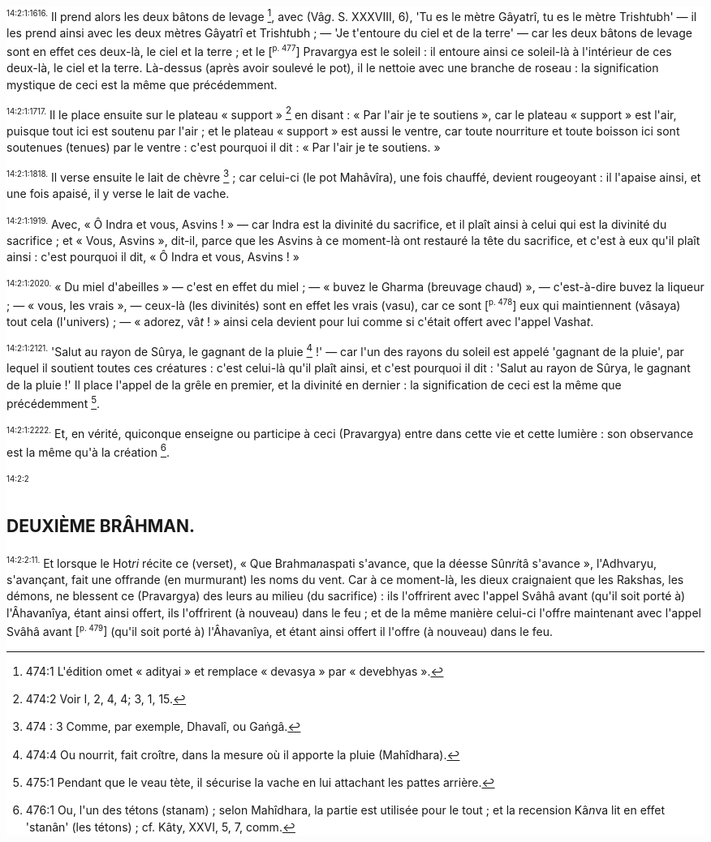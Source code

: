 <span id="v14_2_1_1616"><sup><small>14:2:1:1616.</small></sup></span> Il prend alors les deux bâtons de levage [^1257], avec (Vâ<i>g</i>. S. XXXVIII, 6), 'Tu es le mètre Gâyatrî, tu es le mètre Trish<i>t</i>ubh' — il les prend ainsi avec les deux mètres Gâyatrî et Trish<i>t</i>ubh ; — 'Je t'entoure du ciel et de la terre' — car les deux bâtons de levage sont en effet ces deux-là, le ciel et la terre ; et le <span id="p477">[<sup><small>p. 477</small></sup>]</span> Pravargya est le soleil : il entoure ainsi ce soleil-là à l'intérieur de ces deux-là, le ciel et la terre. Là-dessus (après avoir soulevé le pot), il le nettoie avec une branche de roseau : la signification mystique de ceci est la même que précédemment.

<span id="v14_2_1_1717"><sup><small>14:2:1:1717.</small></sup></span> Il le place ensuite sur le plateau « support » [^1258] en disant : « Par l'air je te soutiens », car le plateau « support » est l'air, puisque tout ici est soutenu par l'air ; et le plateau « support » est aussi le ventre, car toute nourriture et toute boisson ici sont soutenues (tenues) par le ventre : c'est pourquoi il dit : « Par l'air je te soutiens. »

<span id="v14_2_1_1818"><sup><small>14:2:1:1818.</small></sup></span> Il verse ensuite le lait de chèvre [^1259] ; car celui-ci (le pot Mahâvîra), une fois chauffé, devient rougeoyant : il l'apaise ainsi, et une fois apaisé, il y verse le lait de vache.

<span id="v14_2_1_1919"><sup><small>14:2:1:1919.</small></sup></span> Avec, « Ô Indra et vous, Asvins ! » — car Indra est la divinité du sacrifice, et il plaît ainsi à celui qui est la divinité du sacrifice ; et « Vous, Asvins », dit-il, parce que les Asvins à ce moment-là ont restauré la tête du sacrifice, et c'est à eux qu'il plaît ainsi : c'est pourquoi il dit, « Ô Indra et vous, Asvins ! »

<span id="v14_2_1_2020"><sup><small>14:2:1:2020.</small></sup></span> « Du miel d'abeilles » — c'est en effet du miel ; — « buvez le Gharma (breuvage chaud) », — c'est-à-dire buvez la liqueur ; — « vous, les vrais », — ceux-là (les divinités) sont en effet les vrais (vasu), car ce sont <span id="p478">[<sup><small>p. 478</small></sup>]</span> eux qui maintiennent (vâsaya) tout cela (l'univers) ; — « adorez, vâ<i>t</i> ! » ainsi cela devient pour lui comme si c'était offert avec l'appel Vasha<i>t</i>.

<span id="v14_2_1_2121"><sup><small>14:2:1:2121.</small></sup></span> 'Salut au rayon de Sûrya, le gagnant de la pluie [^1260] !' — car l'un des rayons du soleil est appelé 'gagnant de la pluie', par lequel il soutient toutes ces créatures : c'est celui-là qu'il plaît ainsi, et c'est pourquoi il dit : 'Salut au rayon de Sûrya, le gagnant de la pluie !' Il place l'appel de la grêle en premier, et la divinité en dernier : la signification de ceci est la même que précédemment [^1261].

<span id="v14_2_1_2222"><sup><small>14:2:1:2222.</small></sup></span> Et, en vérité, quiconque enseigne ou participe à ceci (Pravargya) entre dans cette vie et cette lumière : son observance est la même qu'à la création [^1262].


<span id="v14_2_2"><sup><small>14:2:2</small></sup></span>

## DEUXIÈME BRÂHMAN.

<span id="v14_2_2_11"><sup><small>14:2:2:11.</small></sup></span> Et lorsque le Hot<i>ri</i> récite ce (verset), « Que Brahma<i>n</i>aspati s'avance, que la déesse Sûn<i>ri</i>tâ s'avance », l'Adhvaryu, s'avançant, fait une offrande (en murmurant) les noms du vent. Car à ce moment-là, les dieux craignaient que les Rakshas, ​​les démons, ne blessent ce (Pravargya) des leurs au milieu (du sacrifice) : ils l'offrirent avec l'appel Svâhâ avant (qu'il soit porté à) l'Âhavanîya, étant ainsi offert, ils l'offrirent (à nouveau) dans le feu ; et de la même manière celui-ci l'offre maintenant avec l'appel Svâhâ avant <span id="p479">[<sup><small>p. 479</small></sup>]</span> (qu'il soit porté à) l'Âhavanîya, et étant ainsi offert il l'offre (à nouveau) dans le feu.


[^1256]: 472:2 Selon les Sûtras et le Taitt. Âr., le gâteau du sud p. 473 est offert à ce moment de la représentation, tandis que celui du nord est offert plus tard (voir [XIV, 2, 2, 41](Book_5_14_2#v14_2_2_41)). Pour les deux gâteaux, un seul et même texte est utilisé, à savoir le premier des deux mentionnés ici lors de la représentation du matin, tandis que le second est utilisé lors de la représentation de l'après-midi. Les gâteaux, étant des gâteaux à un seul kapâla (les deux louches 'rauhi<i>n</i>ahavanî' servant de kapâlas), doivent être offerts entiers. Cf. Kâty. XXVI, 4, 14 ; 6, 18 ; Âpast. XV, 10, 1 ; 11, 5 ; 12, 7 ; Taitt. Âr. IV, 10, 4. Bien que notre Brâhma<i>n</i>a s'exprime d'une manière assez particulière, son affirmation, ici et en [XIV, 2, 2, 41](Book_5_14_2#v14_2_2_41), est peut-être censée impliquer le même mode opératoire. Si tel est le cas, les deux paragraphes signifieraient qu'à ce moment précis des deux représentations, il offre les deux gâteaux du sud (du nord, en [XIV, 2, 2, 41](Book_5_14_2#v14_2_2_41)), les deux gâteaux (celui du sud et celui du nord) de la représentation du matin nécessitant le premier texte, et ceux de la représentation de l'après-midi le second. Il n'est cependant pas impossible que l'auteur ait l'intention d'utiliser un mode opératoire différent ou qu'il souhaite le laisser volontairement vague. Si l'on lisait « rauhi<i>n</i>am » au lieu de « rauhi<i>n</i>au », le texte serait plus conforme à la pratique prescrite dans les Sûtras. Cf. aussi Mahîdh. (sur Vâ<i>g</i>. S. XXXVII, 21) — où l'on lit « rauhi<i>n</i>au » au lieu de « pravargyau » — qui adopte la procédure ici expliquée.
[^1257]: 474:1 L'édition omet « adityai » et remplace « devasya » par « devebhyas ».
[^1258]: 474:2 Voir I, 2, 4, 4; 3, 1, 15.
[^1259]: 474 : 3 Comme, par exemple, Dhavalî, ou Gaṅgâ.
[^1260]: 474:4 Ou nourrit, fait croître, dans la mesure où il apporte la pluie (Mahîdhara).
[^1261]: 475:1 Pendant que le veau tète, il sécurise la vache en lui attachant les pattes arrière.
[^1262]: 476:1 Ou, l'un des tétons (stanam) ; selon Mahîdhara, la partie est utilisée pour le tout ; et la recension Kâ<i>n</i>va lit en effet 'stanân' (les tétons) ; cf. Kâty, XXVI, 5, 7, comm.
[^1263]: 476:2 L'auteur fait apparemment dériver '<i>s</i>a<i>s</i>aya' (? pérenne, inépuisable) de '<i>s</i>î,' mentir, dormir, comme le fait Mahîdhara.
[^1264]: 476:3 Soit comme à I, 1, 2, 4. — Selon Kâty. XXVI, 5, 10 seq., le Hot<i>ri</i> dit : « Lève-toi, Brahma<i>n</i>aspati ! » sur quoi l'Adhvaryu se lève ; et le Hot<i>ri</i> appelant de nouveau : « Hâte-toi avec le lait ! » il s'avance vers le Gârhapatya.
[^1265]: 476:4 Voir [p. 458](Book_5_14_1#p458), note [1](Book_5_14_1#fn1211).
[^1266]: 477:1 Le 'upayamanî' est apparemment une sorte de bol, ou de plateau creux en bois dur (udumbara), un peu plus grand que les (bols des) cuillères ou louches utilisées à cette occasion, et, en fait, lui-même utilisé comme tel.
[^1267]: 477:2 Pendant que l'Adhvaryu trayait la vache dans le bol en terre (pinvana), son assistant, le Pratiprasthât<i>ri</i>, trayait silencieusement une chèvre attachée au piquet.
[^1268]: 478:1 Selon Taitt. Âr. IV, 8, 4 ; Âpast. XV, 10, 2, cette formule s'adresse à la vapeur qui s'élève du pot Mahâvîra — elle est modifiée en conséquence en « Je t'offre au rayon de Sûrya, le gagnant de la pluie. »
[^1269]: 478:2 [XIV, 1, 3, 26](Book_5_14_1#v14_1_3_26).
[^1270]: 478:3 Voir [p. 458](Book_5_14_1#p458), note [1](Book_5_14_1#fn1211).
[^1272]: 480:1 Voir III, 4, 5, 1, où il est indiqué que la pression du matin appartient aux Vasus, la pression de midi aux Rudras, et la troisième pression aux Âdityas.
[^1273]: 480:2 Ou, pour le meilleur (ou frère aîné). Cf. III, 9, 4, 9.
[^1274]: 481:1 Voir [p. 465](Book_5_14_1#p465), note [2](Book_5_14_1#fn1233).
[^1275]: 481:2 Voir [XIV, 1, 3, 26](Book_5_14_1#v14_1_3_26).
[^1276]: 482:1 C'est-à-dire au-delà de l'Âhavanîya, le long de son côté arrière (ou ouest), jusqu'au côté sud du feu.
[^1277]: 482:2 Voir partie i, p. 132, remarque ; III, 4, 4, 11 suiv.
[^1278]: 483:1 La signification exacte de 'hârdvânam' est douteuse. Mahîdhara l'analyse par 'hârd' = 'h<i>ri</i>d', + 'vâna', soufflant, allant, d'où 'faisant flotter le cœur, allant au cœur = cher au cœur'. Le St. Petersb. Dict. prend le mot pour 'hârd-van', au sens de 'herzstärkend' (soutenir le cœur, vivifier — littéralement, 'possédé de cordialité'). Le Taitt. Âr. a 'hârdivânam' à la place. L'auteur du Brâhma<i>n</i>a considère apparemment le terme comme obscur et utilise cette circonstance à ses propres fins symboliques.
[^1279]: 483:2 L'auteur veut peut-être qualifier d'obscure l'épithète p. 484 « ahar-diva » (littéralement « jour-quotidien », cf. allemand tagtäglich ; aberdonien « jour-quotidien »). Mahîdhara l'interprète comme signifiant « relatif au matin et au soir », s'appliquant aux deux exécutions du Pravargya.
[^1280]: 484:1 Ils l'ont approuvé en disant « Bien fait » ; Mahîdh.
[^1281]: 484:2 C'est-à-dire, semble-t-il, qu'il prononce l'anumantra<i>n</i>a afin de consacrer le lait qui aurait pu être renversé en bouillonnant. Il est possible, cependant, qu'il le fasse au moment où le pot déborde (bien que le « atha » soit plutôt déplacé dans ce cas). Les Taittirîyas divergent quelque peu sur ce point de la performance. p. 485 Après que le lait du Gharma a été offert, le Pratiprasthât<i>ri</i> remplit le pot du Mahâvîra, tandis qu'il est tenu au-dessus du feu, de lait caillé aigre bouilli et de petit-lait (dadhi), tout en murmurant le texte : « Les A<i>s</i>vins ont bu le Gharma... », et avec les textes : « Pour la fraîcheur, gonfle-toi », etc.
[^1282]: 485:1 L'auteur prend apparemment «ameni» dans le sens de «amanyu». p. 486 Le St. Petersb. Dict. lui attribue le sens de «ne pas tirer, incapable de tirer».
[^1283]: 486:1 Pour ces morceaux de bois, ou gros éclats, de bois de Vikaṅkata (Flacourtia sapida) disposés autour du pot, voir [XIV, 1, 3, 26](Book_5_14_1#v14_1_3_26). Ils sont trempés dans les restes de lait chaud et de ghee, le liquide qui y adhère étant ensuite offert.
[^1284]: 486:2 C'est-à-dire celui des trois bâtons frais entourant le feu qui est déposé en premier, le long du dos, ou côté ouest, et forme la base d'un triangle dont le sommet pointe vers l'est. Cf. I, 3, 4, 1 seqq.
[^1285]: 486:3 Ce sens est, par le Dict. de Saint-Pétersbourg, attribué à 'prati-rava' p. 487 (autrement 'écho'), le terme approprié pour les trous de sondage étant 'upa-rava', cf. III, 5, 4, 1, où ils sont comparés aux yeux et aux oreilles, comme canaux des airs vitaux.
[^1286]: 487:1 Si cette traduction (St. Petersb. Dict.) de ûrdhvabarhis' est correcte — le terme étant apparemment basé sur l'épithète des Pères 'barhishada<i>h</i>', 'assis sur le barhis' (herbe sacrificielle recouvrant le sol de l'autel) — la force de 'ûrdhva' dans le composé est très particulière. Mahîdhara le prend dans le sens de 'ayant leurs barhis pointés vers le haut', c'est-à-dire vers l'est (!), la caractéristique particulière des barhis dans le cas présent — en ce qui concerne la participation des Pères à la consommation du Gharma — étant que le sommet des tiges d'herbe est tourné vers l'est au lieu du sud, comme c'est le cas dans toutes les cérémonies relatives aux Pères. Le terme « ûrdhvabarhis » pourrait peut-être signifier « avoir leurs barhis (spéciaux) au-dessus », c'est-à-dire dans le monde des Pères, où ils seraient censés prendre part aux libations de lait chaud ; tandis qu'un autre terme (suggéré par le paragraphe suivant) serait celui de « avoir les barhis au-dessus d'eux » ; ce qui serait cependant plus approprié si la sécrétion du bâton sous les barhis s'appliquait au présent, au lieu du suivant.
[^1287]: 487:2 La comm. sur Kâty. XXVI, 6, 14 appelle cette partie du barhis 'âtithyâbarhis' (?).
[^1288]: 487:3 Et en conséquence, sans le regarder.
[^1289]: 488:1 Ou, « avoir ses louanges chantées par les chantres », comme Mahîdhara prend « rudrahûti ».
[^1290]: 489:1 Soit [XIV, 2, 1, 1](Book_5_14_2#v14_2_1_1).
[^1291]: 489:2 C'est-à-dire par les mains des prêtres officiants, en disant à chacun : Invitez-moi, NN, sur quoi chacun d'eux répond : « Tu es invité. » Français Cf. XII, 8, 3, 30. Selon Âpast. <i>S</i>r. XV, 11, 12, les prêtres et le Sacrificateur partagent le résidu dans l'ordre : Hot<i>ri</i>, Adhvaryu, Brahman, Pratiprasthât<i>ri</i>, Agnîdh et Sacrificateur ; ou, facultativement (ib. 14), seul le Sacrificateur en boit, tandis que les prêtres se contentent de le sentir. Cf. la consommation du petit-lait (de caillé caillé), II, 4, 4, 25, à laquelle la consommation actuelle des restes est, selon Kâty. XXVI, 6, 20, analogue ; tandis que l'offrande est dite être sur le modèle de l'Agnihotra.
[^1292]: 489:3 L'endroit habituel pour le faire est au-dessus de la fosse (<i>k</i>âtrâla), cf. III, 8, 2, 30; XII, 8, 1, 22; pendant que les ustensiles sont nettoyés dans le Mâr<i>g</i>âlîya. À l'occasion présente, un monticule de sable (ou recouvert de sable) – le soi-disant « u<i>k</i><i>kh</i>ish<i>t</i>a-khara » (monticule de restes) – est élevé dans la partie sud du <i>s</i>âlâ, près de la natte ou de la claie formant son mur, juste à l'est de la porte sud. Selon Kâty. XXVI, 6, 21 ss., Âpast. XV, 12, 1 ss., le Mahâvîra et les p. restantes. 490 appareils sont ensuite solennellement (portés devant l'Âhavanîya, et) placés sur le siège du trône, et consacrés (ou apaisés) en étant aspergés d'eau.
[^1293]: 490:1 C'est-à-dire lors d'un sacrifice pour lequel ceci constitue le prix du sacrifice.
[^1294]: 491:1 Voir [p. 139](Book_5_12_1#p139), note [1](Book_5_12_1#fn425) ; et [XII, 3, 3, 6](Book_5_12_3#v12_3_3_6).
[^1295]: 491:2 Pour le 'payasyâ' voir partie i, p. 178, note 4 ; p. 381, note 2.
[^1296]: 491:3 C'est-à-dire le ou les chariots sur lesquels le matériel d'offrande (y compris les plantes Soma) est contenu, ainsi que le hangar dans lequel ils sont placés.
[^1297]: 491:4 Voir III, 2, 3, 20; 4, 1, 1.
[^1298]: 492:1 Voir partie i, p. 9, note.
[^1299]: 492:2 Voir [p. 469](Book_5_14_1#p469), note [1](Book_5_14_1#fn1243).
[^1300]: 493:1 Voir [p. 458](Book_5_14_1#p458), note [1](Book_5_14_1#fn1211).